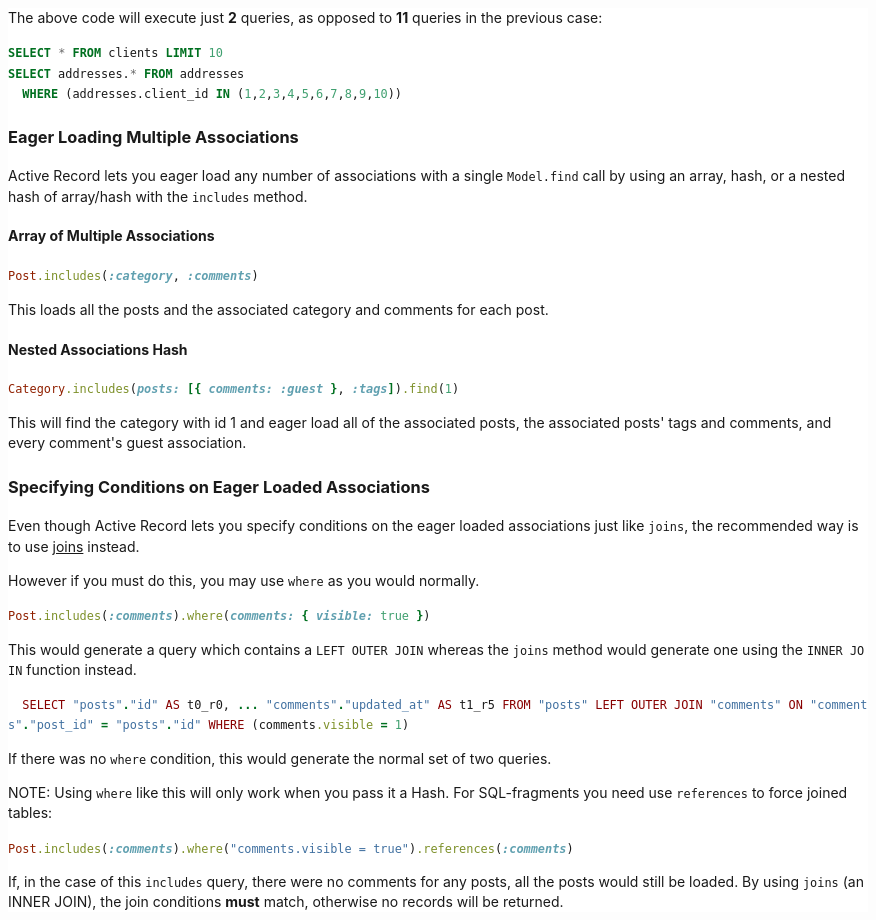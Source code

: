 The above code will execute just **2** queries, as opposed to **11** queries in the previous case:

```sql
SELECT * FROM clients LIMIT 10
SELECT addresses.* FROM addresses
  WHERE (addresses.client_id IN (1,2,3,4,5,6,7,8,9,10))
```

### Eager Loading Multiple Associations

Active Record lets you eager load any number of associations with a single `Model.find` call by using an array, hash, or a nested hash of array/hash with the `includes` method.

#### Array of Multiple Associations

```ruby
Post.includes(:category, :comments)
```

This loads all the posts and the associated category and comments for each post.

#### Nested Associations Hash

```ruby
Category.includes(posts: [{ comments: :guest }, :tags]).find(1)
```

This will find the category with id 1 and eager load all of the associated posts, the associated posts' tags and comments, and every comment's guest association.

### Specifying Conditions on Eager Loaded Associations

Even though Active Record lets you specify conditions on the eager loaded associations just like `joins`, the recommended way is to use [joins](#joining-tables) instead.

However if you must do this, you may use `where` as you would normally.

```ruby
Post.includes(:comments).where(comments: { visible: true })
```

This would generate a query which contains a `LEFT OUTER JOIN` whereas the
`joins` method would generate one using the `INNER JOIN` function instead.

```ruby
  SELECT "posts"."id" AS t0_r0, ... "comments"."updated_at" AS t1_r5 FROM "posts" LEFT OUTER JOIN "comments" ON "comments"."post_id" = "posts"."id" WHERE (comments.visible = 1)
```

If there was no `where` condition, this would generate the normal set of two
queries.

NOTE: Using `where` like this will only work when you pass it a Hash. For
SQL-fragments you need use `references` to force joined tables:

```ruby
Post.includes(:comments).where("comments.visible = true").references(:comments)
```

If, in the case of this `includes` query, there were no comments for any posts,
all the posts would still be loaded. By using `joins` (an INNER JOIN), the join
conditions **must** match, otherwise no records will be returned.
